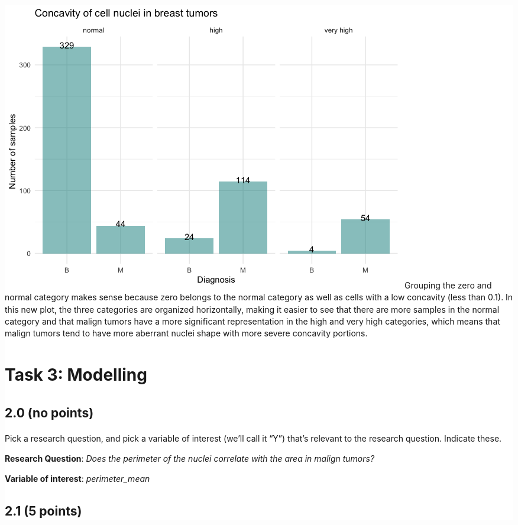 ![](Diana_Bautista_mini_data_analysis_2_final_files/figure-gfm/unnamed-chunk-6-1.png)
Grouping the zero and normal category makes sense because zero belongs
to the normal category as well as cells with a low concavity (less than
0.1). In this new plot, the three categories are organized horizontally,
making it easier to see that there are more samples in the normal
category and that malign tumors have a more significant representation
in the high and very high categories, which means that malign tumors
tend to have more aberrant nuclei shape with more severe concavity
portions.


# Task 3: Modelling

## 2.0 (no points)

Pick a research question, and pick a variable of interest (we’ll call it
“Y”) that’s relevant to the research question. Indicate these.



**Research Question**: *Does the perimeter of the nuclei correlate with
the area in malign tumors?*

**Variable of interest**: *perimeter_mean*



## 2.1 (5 points)
